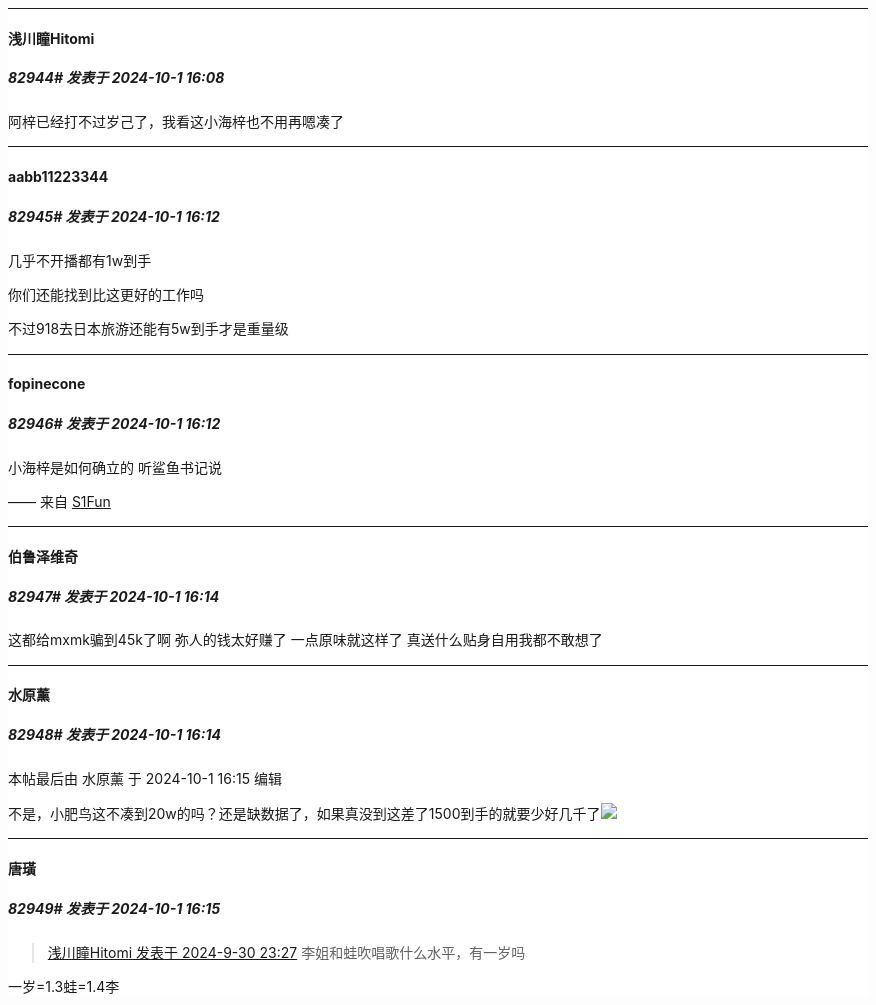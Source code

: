 *****

####  浅川瞳Hitomi  
##### 82944#       发表于 2024-10-1 16:08

阿梓已经打不过岁己了，我看这小海梓也不用再嗯凑了


*****

####  aabb11223344  
##### 82945#       发表于 2024-10-1 16:12

几乎不开播都有1w到手

你们还能找到比这更好的工作吗

不过918去日本旅游还能有5w到手才是重量级

*****

####  fopinecone  
##### 82946#       发表于 2024-10-1 16:12

小海梓是如何确立的
听鲨鱼书记说

—— 来自 [S1Fun](https://s1fun.koalcat.com)

*****

####  伯鲁泽维奇  
##### 82947#       发表于 2024-10-1 16:14

这都给mxmk骗到45k了啊 弥人的钱太好赚了 一点原味就这样了 真送什么贴身自用我都不敢想了

*****

####  水原薰  
##### 82948#       发表于 2024-10-1 16:14

 本帖最后由 水原薰 于 2024-10-1 16:15 编辑 

不是，小肥鸟这不凑到20w的吗？还是缺数据了，如果真没到这差了1500到手的就要少好几千了<img src="https://static.saraba1st.com/image/smiley/face2017/067.png" referrerpolicy="no-referrer">

*****

####  唐璜  
##### 82949#       发表于 2024-10-1 16:15

<blockquote><a href="httphttps://bbs.saraba1st.com/2b/forum.php?mod=redirect&amp;goto=findpost&amp;pid=66351657&amp;ptid=2184782" target="_blank">浅川瞳Hitomi 发表于 2024-9-30 23:27</a>
李姐和蛙吹唱歌什么水平，有一岁吗</blockquote>
一岁=1.3蛙=1.4李
